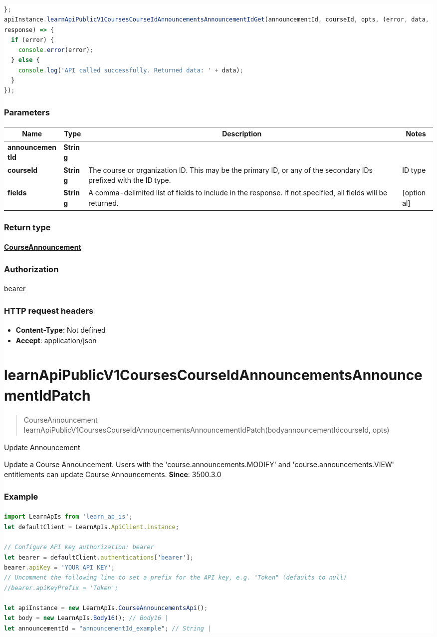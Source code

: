 ```javascript
};
apiInstance.learnApiPublicV1CoursesCourseIdAnnouncementsAnnouncementIdGet(announcementId, courseId, opts, (error, data, response) => {
  if (error) {
    console.error(error);
  } else {
    console.log('API called successfully. Returned data: ' + data);
  }
});
```

### Parameters

Name | Type | Description  | Notes
------------- | ------------- | ------------- | -------------
 **announcementId** | **String**|  | 
 **courseId** | **String**| The course or organization ID.  This may be the primary ID, or any of the secondary IDs prefixed with the ID type.    | ID type    | Example                               |  |------------|---------------------------------------|  | primary    | _123_1                                |  | externalId | externalId:math101                    |  | courseId   | courseId:math101                      |  | uuid       | uuid:915c7567d76d444abf1eed56aad3beb5 |   | 
 **fields** | **String**| A comma-delimited list of fields to include in the response. If not specified, all fields will be returned. | [optional] 

### Return type

[**CourseAnnouncement**](CourseAnnouncement.md)

### Authorization

[bearer](../README.md#bearer)

### HTTP request headers

 - **Content-Type**: Not defined
 - **Accept**: application/json

<a name="learnApiPublicV1CoursesCourseIdAnnouncementsAnnouncementIdPatch"></a>
# **learnApiPublicV1CoursesCourseIdAnnouncementsAnnouncementIdPatch**
> CourseAnnouncement learnApiPublicV1CoursesCourseIdAnnouncementsAnnouncementIdPatch(bodyannouncementIdcourseId, opts)

Update Announcement

Update a Course Announcement. Users with the &#x27;course.announcements.MODIFY&#x27; and &#x27;course.announcements.VIEW&#x27; entitlements can update Course Announcements.  **Since**: 3500.3.0

### Example
```javascript
import LearnApIs from 'learn_ap_is';
let defaultClient = LearnApIs.ApiClient.instance;

// Configure API key authorization: bearer
let bearer = defaultClient.authentications['bearer'];
bearer.apiKey = 'YOUR API KEY';
// Uncomment the following line to set a prefix for the API key, e.g. "Token" (defaults to null)
//bearer.apiKeyPrefix = 'Token';

let apiInstance = new LearnApIs.CourseAnnouncementsApi();
let body = new LearnApIs.Body16(); // Body16 | 
let announcementId = "announcementId_example"; // String | 
```